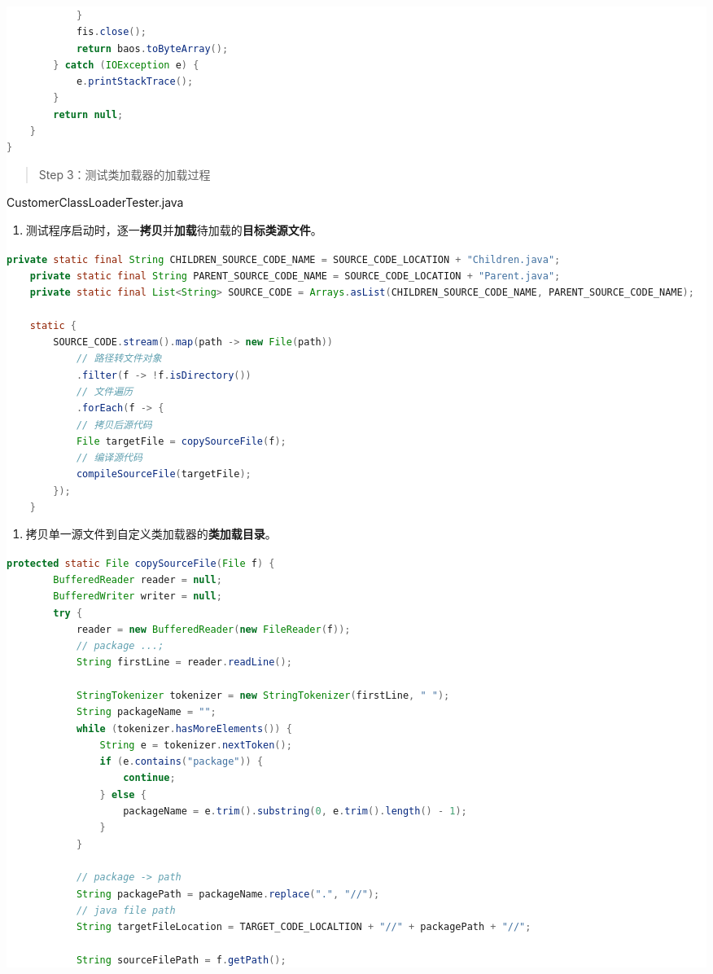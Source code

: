 ```java
            }
            fis.close();
            return baos.toByteArray();
        } catch (IOException e) {
            e.printStackTrace();
        }
        return null;
    }
}
```

>  Step 3：测试类加载器的加载过程
>  

CustomerClassLoaderTester.java

1. 测试程序启动时，逐一**拷贝**并**加载**待加载的**目标类源文件**。

```java
private static final String CHILDREN_SOURCE_CODE_NAME = SOURCE_CODE_LOCATION + "Children.java";
    private static final String PARENT_SOURCE_CODE_NAME = SOURCE_CODE_LOCATION + "Parent.java";
    private static final List<String> SOURCE_CODE = Arrays.asList(CHILDREN_SOURCE_CODE_NAME, PARENT_SOURCE_CODE_NAME);

    static {
        SOURCE_CODE.stream().map(path -> new File(path))
            // 路径转文件对象
            .filter(f -> !f.isDirectory())
            // 文件遍历
            .forEach(f -> {
            // 拷贝后源代码
            File targetFile = copySourceFile(f);
            // 编译源代码
            compileSourceFile(targetFile);
        });
    }
```

1. 拷贝单一源文件到自定义类加载器的**类加载目录**。

```java
protected static File copySourceFile(File f) {
        BufferedReader reader = null;
        BufferedWriter writer = null;
        try {
            reader = new BufferedReader(new FileReader(f));
            // package ...;
            String firstLine = reader.readLine();

            StringTokenizer tokenizer = new StringTokenizer(firstLine, " ");
            String packageName = "";
            while (tokenizer.hasMoreElements()) {
                String e = tokenizer.nextToken();
                if (e.contains("package")) {
                    continue;
                } else {
                    packageName = e.trim().substring(0, e.trim().length() - 1);
                }
            }

            // package -> path
            String packagePath = packageName.replace(".", "//");
            // java file path
            String targetFileLocation = TARGET_CODE_LOCALTION + "//" + packagePath + "//";

            String sourceFilePath = f.getPath();
```